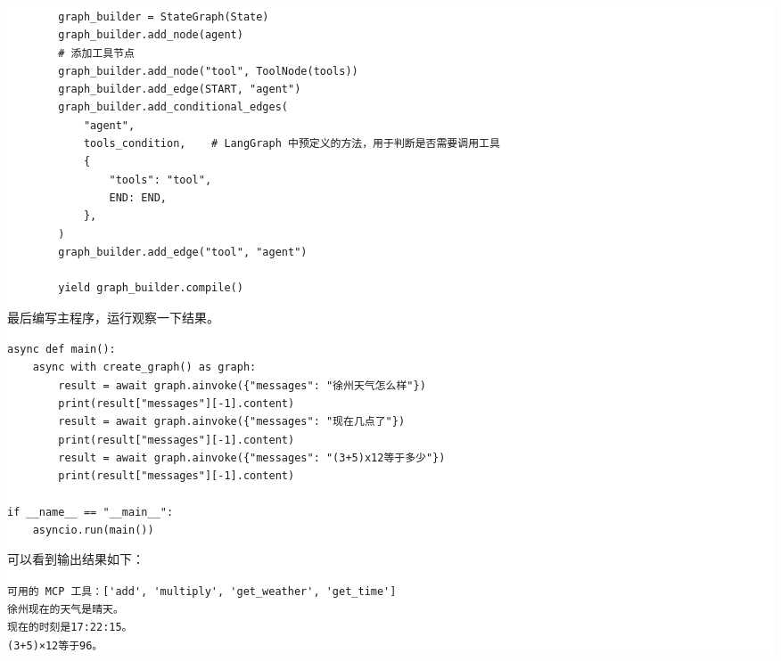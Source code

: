             graph_builder = StateGraph(State)
            graph_builder.add_node(agent)
            # 添加工具节点
            graph_builder.add_node("tool", ToolNode(tools))
            graph_builder.add_edge(START, "agent")
            graph_builder.add_conditional_edges(
                "agent",
                tools_condition,    # LangGraph 中预定义的方法，用于判断是否需要调用工具
                {
                    "tools": "tool",
                    END: END,
                },
            )
            graph_builder.add_edge("tool", "agent")
    
            yield graph_builder.compile()
    

最后编写主程序，运行观察一下结果。

    async def main():
        async with create_graph() as graph:
            result = await graph.ainvoke({"messages": "徐州天气怎么样"})
            print(result["messages"][-1].content)
            result = await graph.ainvoke({"messages": "现在几点了"})
            print(result["messages"][-1].content)
            result = await graph.ainvoke({"messages": "(3+5)x12等于多少"})
            print(result["messages"][-1].content)
    
    if __name__ == "__main__":
        asyncio.run(main())
    

可以看到输出结果如下：

    可用的 MCP 工具：['add', 'multiply', 'get_weather', 'get_time']
    徐州现在的天气是晴天。
    现在的时刻是17:22:15。
    (3+5)×12等于96。